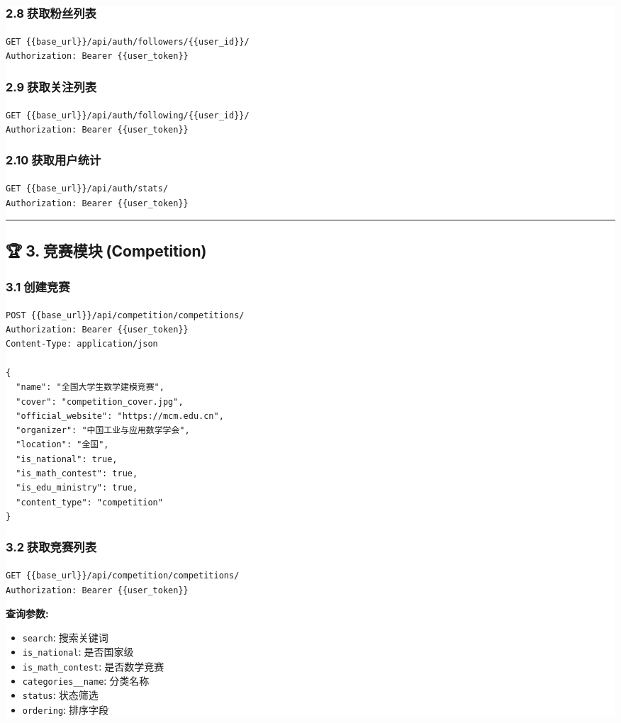 ### 2.8 获取粉丝列表
```http
GET {{base_url}}/api/auth/followers/{{user_id}}/
Authorization: Bearer {{user_token}}
```

### 2.9 获取关注列表
```http
GET {{base_url}}/api/auth/following/{{user_id}}/
Authorization: Bearer {{user_token}}
```

### 2.10 获取用户统计
```http
GET {{base_url}}/api/auth/stats/
Authorization: Bearer {{user_token}}
```

---

## 🏆 3. 竞赛模块 (Competition)

### 3.1 创建竞赛
```http
POST {{base_url}}/api/competition/competitions/
Authorization: Bearer {{user_token}}
Content-Type: application/json

{
  "name": "全国大学生数学建模竞赛",
  "cover": "competition_cover.jpg",
  "official_website": "https://mcm.edu.cn",
  "organizer": "中国工业与应用数学学会",
  "location": "全国",
  "is_national": true,
  "is_math_contest": true,
  "is_edu_ministry": true,
  "content_type": "competition"
}
```

### 3.2 获取竞赛列表
```http
GET {{base_url}}/api/competition/competitions/
Authorization: Bearer {{user_token}}
```

**查询参数:**
- `search`: 搜索关键词
- `is_national`: 是否国家级
- `is_math_contest`: 是否数学竞赛
- `categories__name`: 分类名称
- `status`: 状态筛选
- `ordering`: 排序字段
